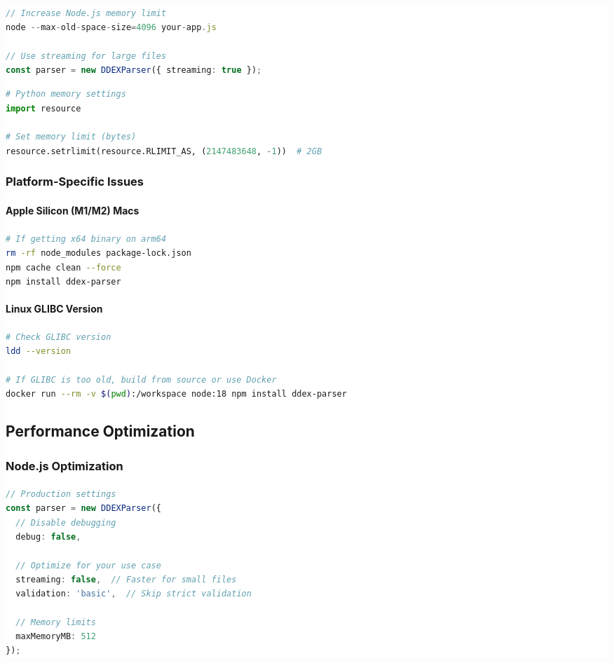```typescript
// Increase Node.js memory limit
node --max-old-space-size=4096 your-app.js

// Use streaming for large files
const parser = new DDEXParser({ streaming: true });
```

```python
# Python memory settings
import resource

# Set memory limit (bytes)
resource.setrlimit(resource.RLIMIT_AS, (2147483648, -1))  # 2GB
```

### Platform-Specific Issues

#### Apple Silicon (M1/M2) Macs

```bash
# If getting x64 binary on arm64
rm -rf node_modules package-lock.json
npm cache clean --force
npm install ddex-parser
```

#### Linux GLIBC Version

```bash
# Check GLIBC version
ldd --version

# If GLIBC is too old, build from source or use Docker
docker run --rm -v $(pwd):/workspace node:18 npm install ddex-parser
```

## Performance Optimization

### Node.js Optimization

```typescript
// Production settings
const parser = new DDEXParser({
  // Disable debugging
  debug: false,
  
  // Optimize for your use case
  streaming: false,  // Faster for small files
  validation: 'basic',  // Skip strict validation
  
  // Memory limits
  maxMemoryMB: 512
});
```
